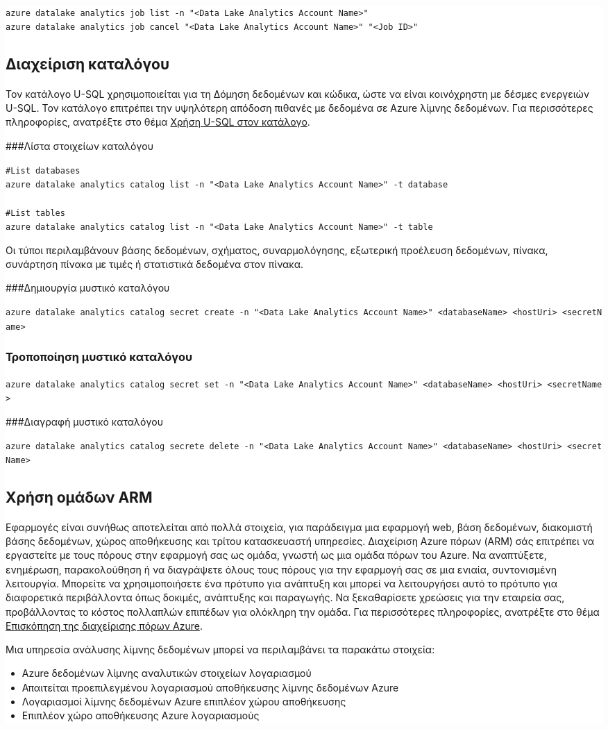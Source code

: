     azure datalake analytics job list -n "<Data Lake Analytics Account Name>"
    azure datalake analytics job cancel "<Data Lake Analytics Account Name>" "<Job ID>"

## <a name="manage-catalog"></a>Διαχείριση καταλόγου

Τον κατάλογο U-SQL χρησιμοποιείται για τη Δόμηση δεδομένων και κώδικα, ώστε να είναι κοινόχρηστη με δέσμες ενεργειών U-SQL. Τον κατάλογο επιτρέπει την υψηλότερη απόδοση πιθανές με δεδομένα σε Azure λίμνης δεδομένων. Για περισσότερες πληροφορίες, ανατρέξτε στο θέμα [Χρήση U-SQL στον κατάλογο](data-lake-analytics-use-u-sql-catalog.md).
 
###<a name="list-catalog-items"></a>Λίστα στοιχείων καταλόγου

    #List databases
    azure datalake analytics catalog list -n "<Data Lake Analytics Account Name>" -t database

    #List tables
    azure datalake analytics catalog list -n "<Data Lake Analytics Account Name>" -t table
    
Οι τύποι περιλαμβάνουν βάσης δεδομένων, σχήματος, συναρμολόγησης, εξωτερική προέλευση δεδομένων, πίνακα, συνάρτηση πίνακα με τιμές ή στατιστικά δεδομένα στον πίνακα.

###<a name="create-catalog-secret"></a>Δημιουργία μυστικό καταλόγου

    azure datalake analytics catalog secret create -n "<Data Lake Analytics Account Name>" <databaseName> <hostUri> <secretName>

### <a name="modify-catalog-secret"></a>Τροποποίηση μυστικό καταλόγου

    azure datalake analytics catalog secret set -n "<Data Lake Analytics Account Name>" <databaseName> <hostUri> <secretName>

###<a name="delete-catalog-secret"></a>Διαγραφή μυστικό καταλόγου

    azure datalake analytics catalog secrete delete -n "<Data Lake Analytics Account Name>" <databaseName> <hostUri> <secretName>



## <a name="use-arm-groups"></a>Χρήση ομάδων ARM

Εφαρμογές είναι συνήθως αποτελείται από πολλά στοιχεία, για παράδειγμα μια εφαρμογή web, βάση δεδομένων, διακομιστή βάσης δεδομένων, χώρος αποθήκευσης και τρίτου κατασκευαστή υπηρεσίες. Διαχείριση Azure πόρων (ARM) σάς επιτρέπει να εργαστείτε με τους πόρους στην εφαρμογή σας ως ομάδα, γνωστή ως μια ομάδα πόρων του Azure. Να αναπτύξετε, ενημέρωση, παρακολούθηση ή να διαγράψετε όλους τους πόρους για την εφαρμογή σας σε μια ενιαία, συντονισμένη λειτουργία. Μπορείτε να χρησιμοποιήσετε ένα πρότυπο για ανάπτυξη και μπορεί να λειτουργήσει αυτό το πρότυπο για διαφορετικά περιβάλλοντα όπως δοκιμές, ανάπτυξης και παραγωγής. Να ξεκαθαρίσετε χρεώσεις για την εταιρεία σας, προβάλλοντας το κόστος πολλαπλών επιπέδων για ολόκληρη την ομάδα. Για περισσότερες πληροφορίες, ανατρέξτε στο θέμα [Επισκόπηση της διαχείρισης πόρων Azure](../azure-resource-manager/resource-group-overview.md). 

Μια υπηρεσία ανάλυσης λίμνης δεδομένων μπορεί να περιλαμβάνει τα παρακάτω στοιχεία:

- Azure δεδομένων λίμνης αναλυτικών στοιχείων λογαριασμού
- Απαιτείται προεπιλεγμένου λογαριασμού αποθήκευσης λίμνης δεδομένων Azure
- Λογαριασμοί λίμνης δεδομένων Azure επιπλέον χώρου αποθήκευσης
- Επιπλέον χώρο αποθήκευσης Azure λογαριασμούς
